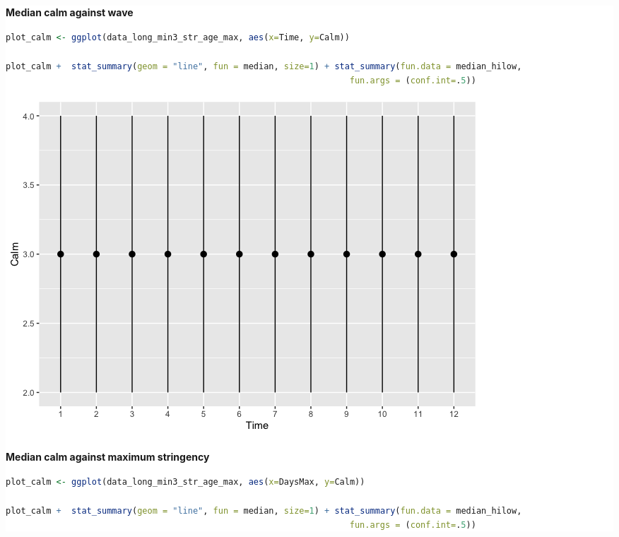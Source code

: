 **Median calm against wave**

``` r
plot_calm <- ggplot(data_long_min3_str_age_max, aes(x=Time, y=Calm))

plot_calm +  stat_summary(geom = "line", fun = median, size=1) + stat_summary(fun.data = median_hilow, 
                                                                    fun.args = (conf.int=.5))
```

![](200821-Plots-of-emotions-against-stringency-or-time-for-different-age-groups_files/figure-gfm/unnamed-chunk-46-1.png)

**Median calm against maximum stringency**

``` r
plot_calm <- ggplot(data_long_min3_str_age_max, aes(x=DaysMax, y=Calm))

plot_calm +  stat_summary(geom = "line", fun = median, size=1) + stat_summary(fun.data = median_hilow, 
                                                                    fun.args = (conf.int=.5))
```
